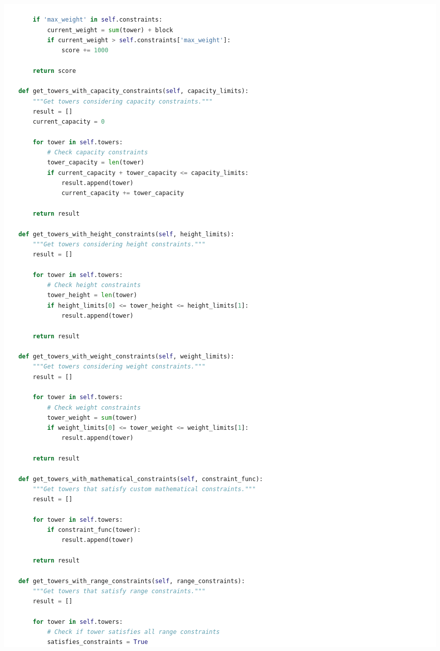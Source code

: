 ```python
        
        if 'max_weight' in self.constraints:
            current_weight = sum(tower) + block
            if current_weight > self.constraints['max_weight']:
                score += 1000
        
        return score
    
    def get_towers_with_capacity_constraints(self, capacity_limits):
        """Get towers considering capacity constraints."""
        result = []
        current_capacity = 0
        
        for tower in self.towers:
            # Check capacity constraints
            tower_capacity = len(tower)
            if current_capacity + tower_capacity <= capacity_limits:
                result.append(tower)
                current_capacity += tower_capacity
        
        return result
    
    def get_towers_with_height_constraints(self, height_limits):
        """Get towers considering height constraints."""
        result = []
        
        for tower in self.towers:
            # Check height constraints
            tower_height = len(tower)
            if height_limits[0] <= tower_height <= height_limits[1]:
                result.append(tower)
        
        return result
    
    def get_towers_with_weight_constraints(self, weight_limits):
        """Get towers considering weight constraints."""
        result = []
        
        for tower in self.towers:
            # Check weight constraints
            tower_weight = sum(tower)
            if weight_limits[0] <= tower_weight <= weight_limits[1]:
                result.append(tower)
        
        return result
    
    def get_towers_with_mathematical_constraints(self, constraint_func):
        """Get towers that satisfy custom mathematical constraints."""
        result = []
        
        for tower in self.towers:
            if constraint_func(tower):
                result.append(tower)
        
        return result
    
    def get_towers_with_range_constraints(self, range_constraints):
        """Get towers that satisfy range constraints."""
        result = []
        
        for tower in self.towers:
            # Check if tower satisfies all range constraints
            satisfies_constraints = True
```